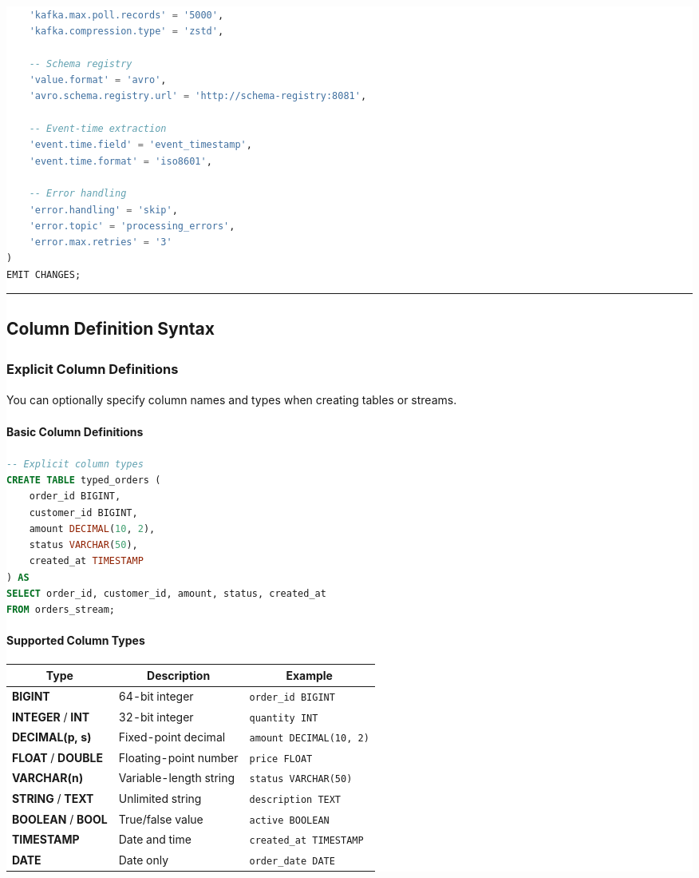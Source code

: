 ```sql
    'kafka.max.poll.records' = '5000',
    'kafka.compression.type' = 'zstd',

    -- Schema registry
    'value.format' = 'avro',
    'avro.schema.registry.url' = 'http://schema-registry:8081',

    -- Event-time extraction
    'event.time.field' = 'event_timestamp',
    'event.time.format' = 'iso8601',

    -- Error handling
    'error.handling' = 'skip',
    'error.topic' = 'processing_errors',
    'error.max.retries' = '3'
)
EMIT CHANGES;
```

---

## Column Definition Syntax

### Explicit Column Definitions

You can optionally specify column names and types when creating tables or streams.

#### Basic Column Definitions

```sql
-- Explicit column types
CREATE TABLE typed_orders (
    order_id BIGINT,
    customer_id BIGINT,
    amount DECIMAL(10, 2),
    status VARCHAR(50),
    created_at TIMESTAMP
) AS
SELECT order_id, customer_id, amount, status, created_at
FROM orders_stream;
```

#### Supported Column Types

| Type | Description | Example |
|------|-------------|---------|
| **BIGINT** | 64-bit integer | `order_id BIGINT` |
| **INTEGER** / **INT** | 32-bit integer | `quantity INT` |
| **DECIMAL(p, s)** | Fixed-point decimal | `amount DECIMAL(10, 2)` |
| **FLOAT** / **DOUBLE** | Floating-point number | `price FLOAT` |
| **VARCHAR(n)** | Variable-length string | `status VARCHAR(50)` |
| **STRING** / **TEXT** | Unlimited string | `description TEXT` |
| **BOOLEAN** / **BOOL** | True/false value | `active BOOLEAN` |
| **TIMESTAMP** | Date and time | `created_at TIMESTAMP` |
| **DATE** | Date only | `order_date DATE` |
